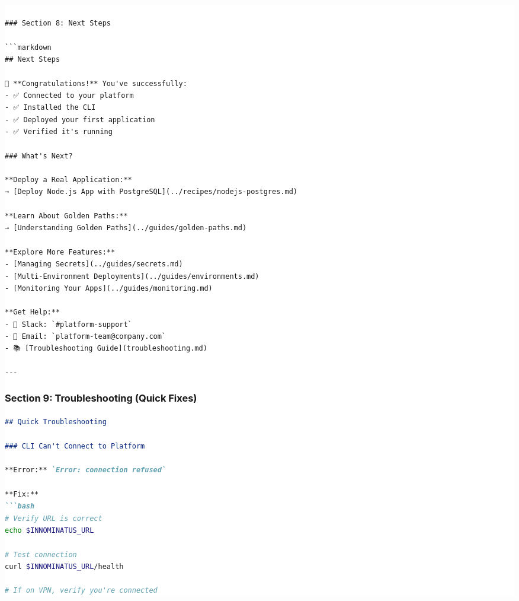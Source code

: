 ```

### Section 8: Next Steps

```markdown
## Next Steps

🎉 **Congratulations!** You've successfully:
- ✅ Connected to your platform
- ✅ Installed the CLI
- ✅ Deployed your first application
- ✅ Verified it's running

### What's Next?

**Deploy a Real Application:**
→ [Deploy Node.js App with PostgreSQL](../recipes/nodejs-postgres.md)

**Learn About Golden Paths:**
→ [Understanding Golden Paths](../guides/golden-paths.md)

**Explore More Features:**
- [Managing Secrets](../guides/secrets.md)
- [Multi-Environment Deployments](../guides/environments.md)
- [Monitoring Your Apps](../guides/monitoring.md)

**Get Help:**
- 💬 Slack: `#platform-support`
- 📧 Email: `platform-team@company.com`
- 📚 [Troubleshooting Guide](troubleshooting.md)

---
```

### Section 9: Troubleshooting (Quick Fixes)

```markdown
## Quick Troubleshooting

### CLI Can't Connect to Platform

**Error:** `Error: connection refused`

**Fix:**
```bash
# Verify URL is correct
echo $INNOMINATUS_URL

# Test connection
curl $INNOMINATUS_URL/health

# If on VPN, verify you're connected
```
